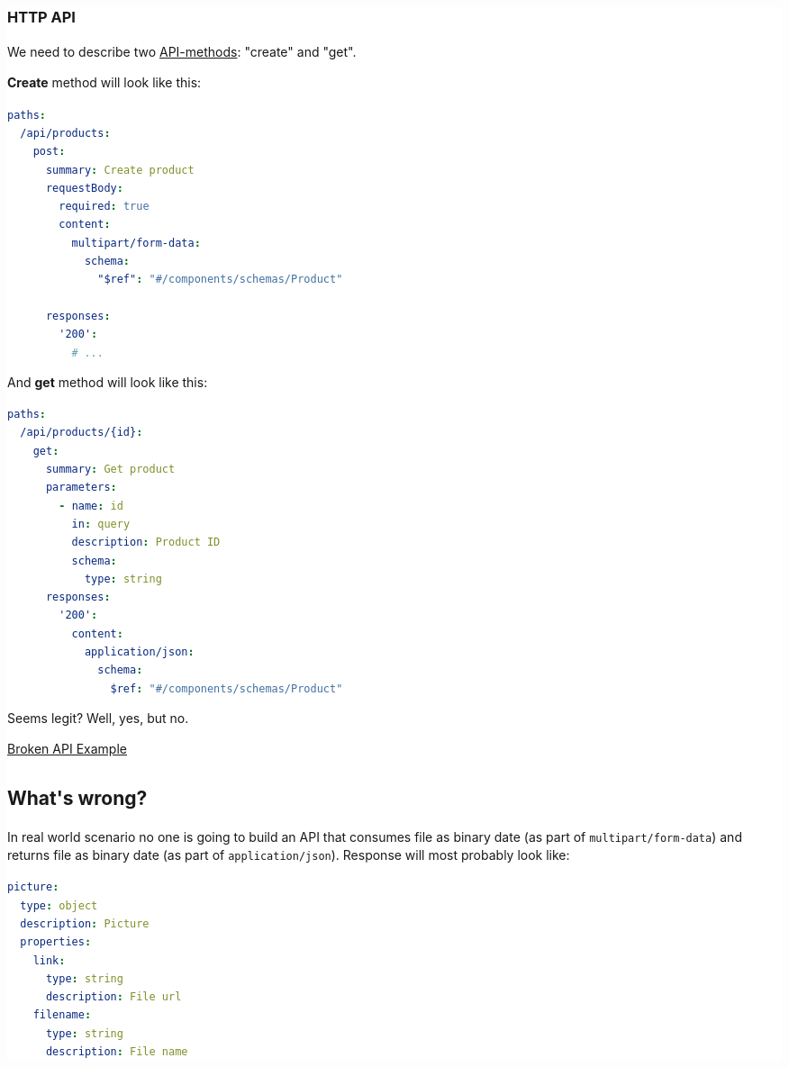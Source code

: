 ### HTTP API
We need to describe two [API-methods](https://github.com/OAI/OpenAPI-Specification/blob/master/versions/3.0.1.md#pathItemObject): "create" and "get".

**Create** method will look like this:
```yaml
paths:
  /api/products:
    post:
      summary: Create product
      requestBody:
        required: true
        content:
          multipart/form-data:
            schema:
              "$ref": "#/components/schemas/Product"

      responses:
        '200':
          # ...
```
And **get** method will look like this:
```yaml
paths:
  /api/products/{id}:
    get:
      summary: Get product
      parameters:
        - name: id
          in: query
          description: Product ID
          schema:
            type: string
      responses:
        '200':
          content:
            application/json:
              schema:
                $ref: "#/components/schemas/Product"
```

Seems legit? Well, yes, but no.

[Broken API Example](/assets/other/posts/2018-09-27-hacking-openapi/broken-api.html)

## What's wrong?
In real world scenario no one is going to build an API that consumes file as binary date (as part of `multipart/form-data`) and returns file as binary date (as part of `application/json`).
Response will most probably look like:
```yaml
picture:
  type: object
  description: Picture
  properties:
    link:
      type: string
      description: File url
    filename:
      type: string
      description: File name
```
